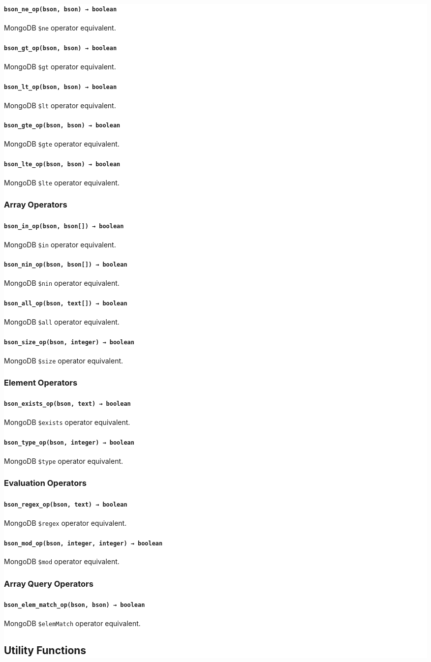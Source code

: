 #### `bson_ne_op(bson, bson) → boolean`
MongoDB `$ne` operator equivalent.

#### `bson_gt_op(bson, bson) → boolean`
MongoDB `$gt` operator equivalent.

#### `bson_lt_op(bson, bson) → boolean`
MongoDB `$lt` operator equivalent.

#### `bson_gte_op(bson, bson) → boolean`
MongoDB `$gte` operator equivalent.

#### `bson_lte_op(bson, bson) → boolean`
MongoDB `$lte` operator equivalent.

### Array Operators

#### `bson_in_op(bson, bson[]) → boolean`
MongoDB `$in` operator equivalent.

#### `bson_nin_op(bson, bson[]) → boolean`
MongoDB `$nin` operator equivalent.

#### `bson_all_op(bson, text[]) → boolean`
MongoDB `$all` operator equivalent.

#### `bson_size_op(bson, integer) → boolean`
MongoDB `$size` operator equivalent.

### Element Operators

#### `bson_exists_op(bson, text) → boolean`
MongoDB `$exists` operator equivalent.

#### `bson_type_op(bson, integer) → boolean`
MongoDB `$type` operator equivalent.

### Evaluation Operators

#### `bson_regex_op(bson, text) → boolean`
MongoDB `$regex` operator equivalent.

#### `bson_mod_op(bson, integer, integer) → boolean`
MongoDB `$mod` operator equivalent.

### Array Query Operators

#### `bson_elem_match_op(bson, bson) → boolean`
MongoDB `$elemMatch` operator equivalent.

## Utility Functions
